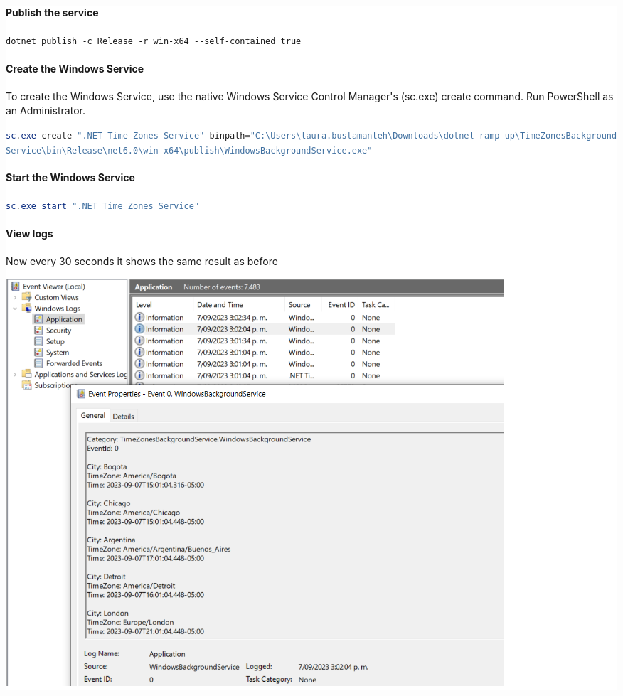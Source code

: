 #### Publish the service

```shell
dotnet publish -c Release -r win-x64 --self-contained true
```

#### Create the Windows Service

To create the Windows Service, use the native Windows Service Control Manager's (sc.exe) create command. Run PowerShell as an Administrator.

```powershell
sc.exe create ".NET Time Zones Service" binpath="C:\Users\laura.bustamanteh\Downloads\dotnet-ramp-up\TimeZonesBackgroundService\bin\Release\net6.0\win-x64\publish\WindowsBackgroundService.exe"
```

#### Start the Windows Service

```powershell
sc.exe start ".NET Time Zones Service"
```

#### View logs
Now every 30 seconds it shows the same result as before

<img src="media\timezones-background-service-event-viewer-result.png" width=700px/>

